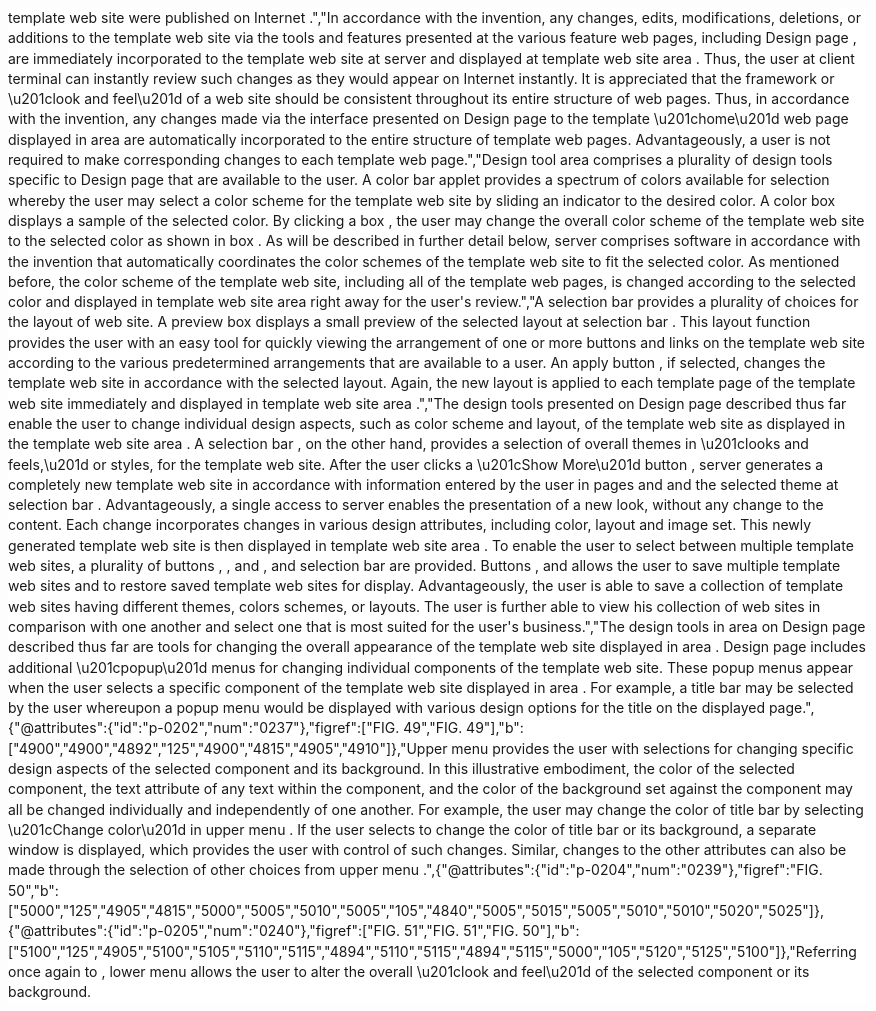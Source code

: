 template web site were published on Internet .","In accordance with the invention, any changes, edits, modifications, deletions, or additions to the template web site via the tools and features presented at the various feature web pages, including Design page , are immediately incorporated to the template web site at server  and displayed at template web site area . Thus, the user at client terminal  can instantly review such changes as they would appear on Internet  instantly. It is appreciated that the framework or \u201clook and feel\u201d of a web site should be consistent throughout its entire structure of web pages. Thus, in accordance with the invention, any changes made via the interface presented on Design page  to the template \u201chome\u201d web page displayed in area  are automatically incorporated to the entire structure of template web pages. Advantageously, a user is not required to make corresponding changes to each template web page.","Design tool area  comprises a plurality of design tools specific to Design page  that are available to the user. A color bar applet  provides a spectrum of colors available for selection whereby the user may select a color scheme for the template web site by sliding an indicator  to the desired color. A color box  displays a sample of the selected color. By clicking a box , the user may change the overall color scheme of the template web site to the selected color as shown in box . As will be described in further detail below, server comprises software in accordance with the invention that automatically coordinates the color schemes of the template web site to fit the selected color. As mentioned before, the color scheme of the template web site, including all of the template web pages, is changed according to the selected color and displayed in template web site area  right away for the user's review.","A selection bar  provides a plurality of choices for the layout of web site. A preview box  displays a small preview of the selected layout at selection bar . This layout function provides the user with an easy tool for quickly viewing the arrangement of one or more buttons  and links  on the template web site according to the various predetermined arrangements that are available to a user. An apply button , if selected, changes the template web site in accordance with the selected layout. Again, the new layout is applied to each template page of the template web site immediately and displayed in template web site area .","The design tools presented on Design page  described thus far enable the user to change individual design aspects, such as color scheme and layout, of the template web site as displayed in the template web site area . A selection bar , on the other hand, provides a selection of overall themes in \u201clooks and feels,\u201d or styles, for the template web site. After the user clicks a \u201cShow More\u201d button , server  generates a completely new template web site in accordance with information entered by the user in pages  and  and the selected theme at selection bar . Advantageously, a single access to server  enables the presentation of a new look, without any change to the content. Each change incorporates changes in various design attributes, including color, layout and image set. This newly generated template web site is then displayed in template web site area . To enable the user to select between multiple template web sites, a plurality of buttons , , and , and selection bar  are provided. Buttons ,  and  allows the user to save multiple template web sites and to restore saved template web sites for display. Advantageously, the user is able to save a collection of template web sites having different themes, colors schemes, or layouts. The user is further able to view his collection of web sites in comparison with one another and select one that is most suited for the user's business.","The design tools in area  on Design page  described thus far are tools for changing the overall appearance of the template web site displayed in area . Design page  includes additional \u201cpopup\u201d menus for changing individual components of the template web site. These popup menus appear when the user selects a specific component of the template web site displayed in area . For example, a title bar  may be selected by the user whereupon a popup menu would be displayed with various design options for the title on the displayed page.",{"@attributes":{"id":"p-0202","num":"0237"},"figref":["FIG. 49","FIG. 49"],"b":["4900","4900","4892","125","4900","4815","4905","4910"]},"Upper menu  provides the user with selections for changing specific design aspects of the selected component and its background. In this illustrative embodiment, the color of the selected component, the text attribute of any text within the component, and the color of the background set against the component may all be changed individually and independently of one another. For example, the user may change the color of title bar  by selecting \u201cChange color\u201d in upper menu . If the user selects to change the color of title bar  or its background, a separate window is displayed, which provides the user with control of such changes. Similar, changes to the other attributes can also be made through the selection of other choices from upper menu .",{"@attributes":{"id":"p-0204","num":"0239"},"figref":"FIG. 50","b":["5000","125","4905","4815","5000","5005","5010","5005","105","4840","5005","5015","5005","5010","5010","5020","5025"]},{"@attributes":{"id":"p-0205","num":"0240"},"figref":["FIG. 51","FIG. 51","FIG. 50"],"b":["5100","125","4905","5100","5105","5110","5115","4894","5110","5115","4894","5115","5000","105","5120","5125","5100"]},"Referring once again to , lower menu  allows the user to alter the overall \u201clook and feel\u201d of the selected component or its background.